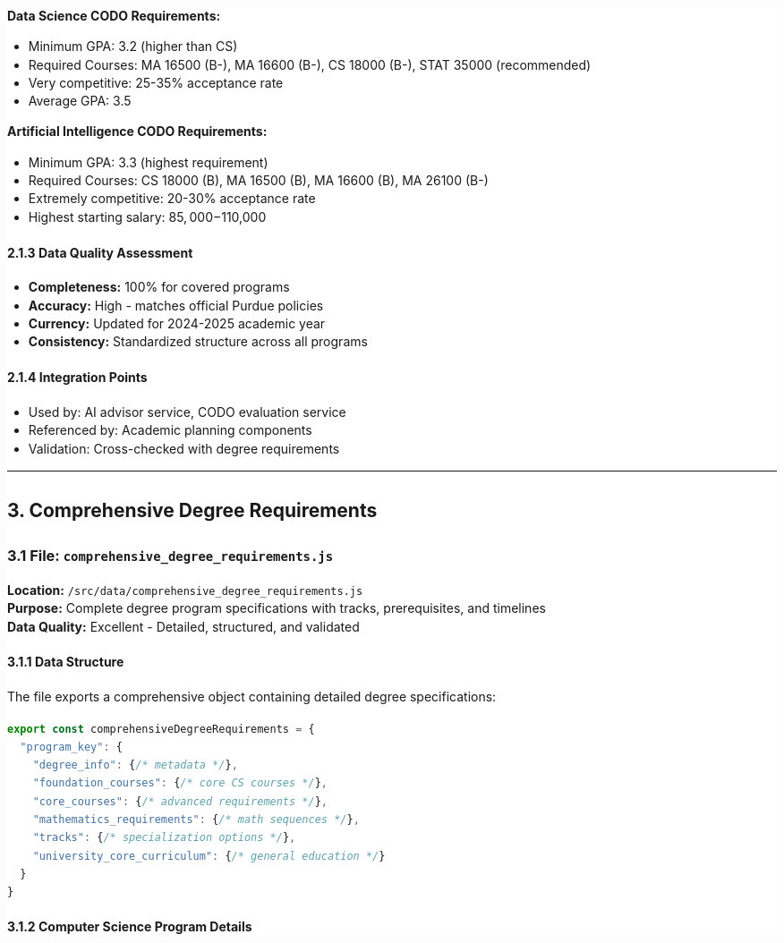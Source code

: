**Data Science CODO Requirements:**
- Minimum GPA: 3.2 (higher than CS)
- Required Courses: MA 16500 (B-), MA 16600 (B-), CS 18000 (B-), STAT 35000 (recommended)
- Very competitive: 25-35% acceptance rate
- Average GPA: 3.5

**Artificial Intelligence CODO Requirements:**
- Minimum GPA: 3.3 (highest requirement)
- Required Courses: CS 18000 (B), MA 16500 (B), MA 16600 (B), MA 26100 (B-)
- Extremely competitive: 20-30% acceptance rate
- Highest starting salary: $85,000-$110,000

#### 2.1.3 Data Quality Assessment

- **Completeness:** 100% for covered programs
- **Accuracy:** High - matches official Purdue policies
- **Currency:** Updated for 2024-2025 academic year
- **Consistency:** Standardized structure across all programs

#### 2.1.4 Integration Points

- Used by: AI advisor service, CODO evaluation service
- Referenced by: Academic planning components
- Validation: Cross-checked with degree requirements

---

## 3. Comprehensive Degree Requirements

### 3.1 File: `comprehensive_degree_requirements.js`

**Location:** `/src/data/comprehensive_degree_requirements.js`  
**Purpose:** Complete degree program specifications with tracks, prerequisites, and timelines  
**Data Quality:** Excellent - Detailed, structured, and validated  

#### 3.1.1 Data Structure

The file exports a comprehensive object containing detailed degree specifications:

```javascript
export const comprehensiveDegreeRequirements = {
  "program_key": {
    "degree_info": {/* metadata */},
    "foundation_courses": {/* core CS courses */},
    "core_courses": {/* advanced requirements */},
    "mathematics_requirements": {/* math sequences */},
    "tracks": {/* specialization options */},
    "university_core_curriculum": {/* general education */}
  }
}
```

#### 3.1.2 Computer Science Program Details
